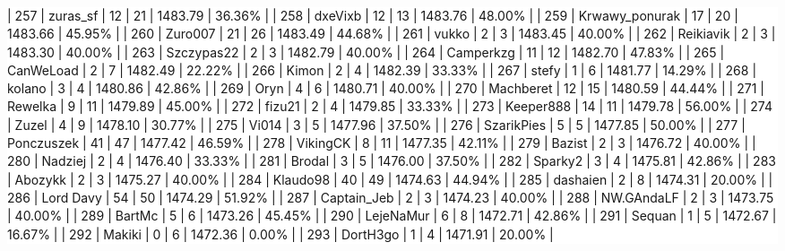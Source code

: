 | 257 | zuras_sf           |     12 |       21 | 1483.79 |      36.36% |
| 258 | dxeVixb            |     12 |       13 | 1483.76 |      48.00% |
| 259 | Krwawy_ponurak     |     17 |       20 | 1483.66 |      45.95% |
| 260 | Zuro007            |     21 |       26 | 1483.49 |      44.68% |
| 261 | vukko              |      2 |        3 | 1483.45 |      40.00% |
| 262 | Reikiavik          |      2 |        3 | 1483.30 |      40.00% |
| 263 | Szczypas22         |      2 |        3 | 1482.79 |      40.00% |
| 264 | Camperkzg          |     11 |       12 | 1482.70 |      47.83% |
| 265 | CanWeLoad          |      2 |        7 | 1482.49 |      22.22% |
| 266 | Kimon              |      2 |        4 | 1482.39 |      33.33% |
| 267 | stefy              |      1 |        6 | 1481.77 |      14.29% |
| 268 | kolano             |      3 |        4 | 1480.86 |      42.86% |
| 269 | Oryn               |      4 |        6 | 1480.71 |      40.00% |
| 270 | Machberet          |     12 |       15 | 1480.59 |      44.44% |
| 271 | Rewelka            |      9 |       11 | 1479.89 |      45.00% |
| 272 | fizu21             |      2 |        4 | 1479.85 |      33.33% |
| 273 | Keeper888          |     14 |       11 | 1479.78 |      56.00% |
| 274 | Zuzel              |      4 |        9 | 1478.10 |      30.77% |
| 275 | Vi014              |      3 |        5 | 1477.96 |      37.50% |
| 276 | SzarikPies         |      5 |        5 | 1477.85 |      50.00% |
| 277 | Ponczuszek         |     41 |       47 | 1477.42 |      46.59% |
| 278 | VikingCK           |      8 |       11 | 1477.35 |      42.11% |
| 279 | Bazist             |      2 |        3 | 1476.72 |      40.00% |
| 280 | Nadziej            |      2 |        4 | 1476.40 |      33.33% |
| 281 | Brodal             |      3 |        5 | 1476.00 |      37.50% |
| 282 | Sparky2            |      3 |        4 | 1475.81 |      42.86% |
| 283 | Abozykk            |      2 |        3 | 1475.27 |      40.00% |
| 284 | Klaudo98           |     40 |       49 | 1474.63 |      44.94% |
| 285 | dashaien           |      2 |        8 | 1474.31 |      20.00% |
| 286 | Lord Davy          |     54 |       50 | 1474.29 |      51.92% |
| 287 | Captain_Jeb        |      2 |        3 | 1474.23 |      40.00% |
| 288 | NW.GAndaLF         |      2 |        3 | 1473.75 |      40.00% |
| 289 | BartMc             |      5 |        6 | 1473.26 |      45.45% |
| 290 | LejeNaMur          |      6 |        8 | 1472.71 |      42.86% |
| 291 | Sequan             |      1 |        5 | 1472.67 |      16.67% |
| 292 | Makiki             |      0 |        6 | 1472.36 |       0.00% |
| 293 | DortH3go           |      1 |        4 | 1471.91 |      20.00% |